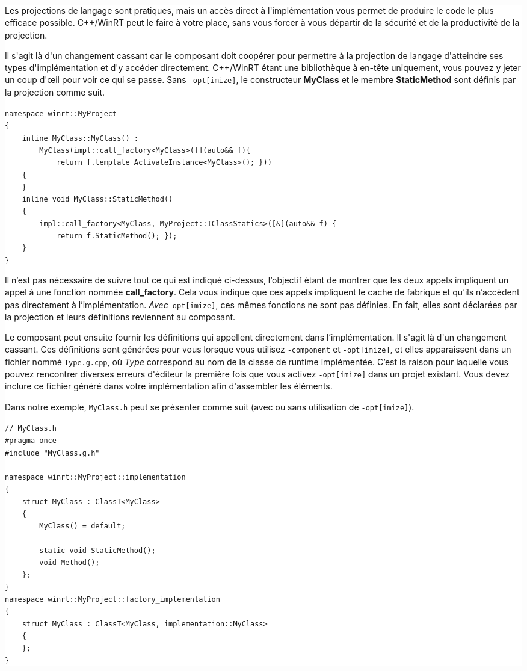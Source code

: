 Les projections de langage sont pratiques, mais un accès direct à l'implémentation vous permet de produire le code le plus efficace possible. C++/WinRT peut le faire à votre place, sans vous forcer à vous départir de la sécurité et de la productivité de la projection.

Il s'agit là d'un changement cassant car le composant doit coopérer pour permettre à la projection de langage d'atteindre ses types d'implémentation et d'y accéder directement. C++/WinRT étant une bibliothèque à en-tête uniquement, vous pouvez y jeter un coup d'œil pour voir ce qui se passe. Sans `-opt[imize]`, le constructeur **MyClass** et le membre **StaticMethod** sont définis par la projection comme suit.

```cppwinrt
namespace winrt::MyProject
{
    inline MyClass::MyClass() :
        MyClass(impl::call_factory<MyClass>([](auto&& f){
            return f.template ActivateInstance<MyClass>(); }))
    {
    }
    inline void MyClass::StaticMethod()
    {
        impl::call_factory<MyClass, MyProject::IClassStatics>([&](auto&& f) {
            return f.StaticMethod(); });
    }
}
```

Il n’est pas nécessaire de suivre tout ce qui est indiqué ci-dessus, l’objectif étant de montrer que les deux appels impliquent un appel à une fonction nommée **call_factory**. Cela vous indique que ces appels impliquent le cache de fabrique et qu’ils n’accèdent pas directement à l’implémentation. *Avec*`-opt[imize]`, ces mêmes fonctions ne sont pas définies. En fait, elles sont déclarées par la projection et leurs définitions reviennent au composant.

Le composant peut ensuite fournir les définitions qui appellent directement dans l’implémentation. Il s'agit là d'un changement cassant. Ces définitions sont générées pour vous lorsque vous utilisez `-component` et `-opt[imize]`, et elles apparaissent dans un fichier nommé `Type.g.cpp`, où *Type* correspond au nom de la classe de runtime implémentée. C’est la raison pour laquelle vous pouvez rencontrer diverses erreurs d'éditeur la première fois que vous activez `-opt[imize]` dans un projet existant. Vous devez inclure ce fichier généré dans votre implémentation afin d'assembler les éléments.

Dans notre exemple, `MyClass.h` peut se présenter comme suit (avec ou sans utilisation de `-opt[imize]`).

```cppwinrt
// MyClass.h
#pragma once
#include "MyClass.g.h"
 
namespace winrt::MyProject::implementation
{
    struct MyClass : ClassT<MyClass>
    {
        MyClass() = default;
 
        static void StaticMethod();
        void Method();
    };
}
namespace winrt::MyProject::factory_implementation
{
    struct MyClass : ClassT<MyClass, implementation::MyClass>
    {
    };
}
```
